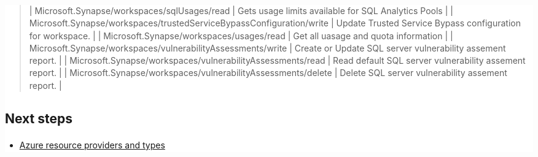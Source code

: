 > | Microsoft.Synapse/workspaces/sqlUsages/read | Gets usage limits available for SQL Analytics Pools |
> | Microsoft.Synapse/workspaces/trustedServiceBypassConfiguration/write | Update Trusted Service Bypass configuration for workspace. |
> | Microsoft.Synapse/workspaces/usages/read | Get all uasage and quota information |
> | Microsoft.Synapse/workspaces/vulnerabilityAssessments/write | Create or Update SQL server vulnerability assement report. |
> | Microsoft.Synapse/workspaces/vulnerabilityAssessments/read | Read default SQL server vulnerability assement report. |
> | Microsoft.Synapse/workspaces/vulnerabilityAssessments/delete | Delete SQL server vulnerability assement report. |

## Next steps

- [Azure resource providers and types](/azure/azure-resource-manager/management/resource-providers-and-types)